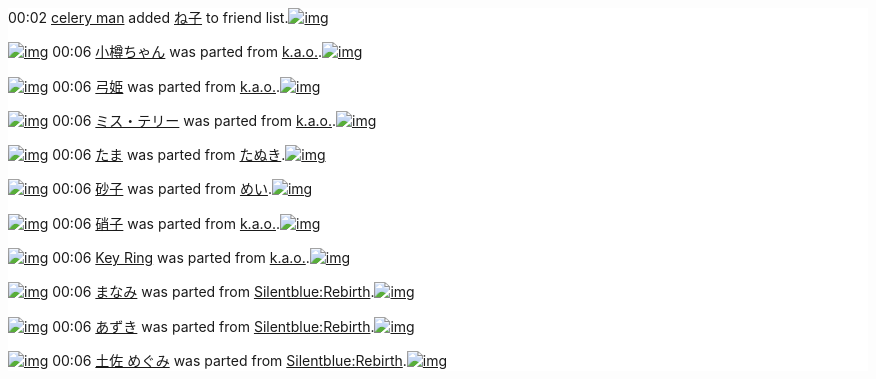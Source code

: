 00:02 [celery man](http://www.barcodekanojo.com/user/482415/celery%20man) added [ね子](http://www.barcodekanojo.com/kanojo/1880893/%E3%81%AD%E5%AD%90) to friend list.[![img](http://www.deviantsart.com/10cjmar.png)](http://www.barcodekanojo.com/kanojo/1880893/%E3%81%AD%E5%AD%90) 

[![img](http://www.deviantsart.com/3tb4aem.png)](http://www.barcodekanojo.com/kanojo/810339/%E5%B0%8F%E6%A8%BD%E3%81%A1%E3%82%83%E3%82%93) 00:06 [小樽ちゃん](http://www.barcodekanojo.com/kanojo/810339/%E5%B0%8F%E6%A8%BD%E3%81%A1%E3%82%83%E3%82%93) was parted from [k.a.o.](http://www.barcodekanojo.com/kanojo/810339/%E5%B0%8F%E6%A8%BD%E3%81%A1%E3%82%83%E3%82%93).[![img](http://www.deviantsart.com/1a6h7ue.jpeg)](http://www.barcodekanojo.com/user/30944/k.a.o.) 

[![img](http://www.deviantsart.com/2jt56v6.png)](http://www.barcodekanojo.com/kanojo/1373815/%E5%BC%93%E5%A7%AB) 00:06 [弓姫](http://www.barcodekanojo.com/kanojo/1373815/%E5%BC%93%E5%A7%AB) was parted from [k.a.o.](http://www.barcodekanojo.com/kanojo/1373815/%E5%BC%93%E5%A7%AB).[![img](http://www.deviantsart.com/1a6h7ue.jpeg)](http://www.barcodekanojo.com/user/30944/k.a.o.) 

[![img](http://www.deviantsart.com/31ch6s9.png)](http://www.barcodekanojo.com/kanojo/800/%E3%83%9F%E3%82%B9%E3%83%BB%E3%83%86%E3%83%AA%E3%83%BC) 00:06 [ミス・テリー](http://www.barcodekanojo.com/kanojo/800/%E3%83%9F%E3%82%B9%E3%83%BB%E3%83%86%E3%83%AA%E3%83%BC) was parted from [k.a.o.](http://www.barcodekanojo.com/kanojo/800/%E3%83%9F%E3%82%B9%E3%83%BB%E3%83%86%E3%83%AA%E3%83%BC).[![img](http://www.deviantsart.com/1a6h7ue.jpeg)](http://www.barcodekanojo.com/user/30944/k.a.o.) 

[![img](http://www.deviantsart.com/2v7nlkk.png)](http://www.barcodekanojo.com/kanojo/3054163/%E3%81%9F%E3%81%BE) 00:06 [たま](http://www.barcodekanojo.com/kanojo/3054163/%E3%81%9F%E3%81%BE) was parted from [たぬき](http://www.barcodekanojo.com/kanojo/3054163/%E3%81%9F%E3%81%BE).[![img](http://www.deviantsart.com/23q3t7f.png)](http://www.barcodekanojo.com/user/1034/%E3%81%9F%E3%81%AC%E3%81%8D) 

[![img](http://www.deviantsart.com/1luokq6.png)](http://www.barcodekanojo.com/kanojo/3070247/%E7%A0%82%E5%AD%90) 00:06 [砂子](http://www.barcodekanojo.com/kanojo/3070247/%E7%A0%82%E5%AD%90) was parted from [めい](http://www.barcodekanojo.com/kanojo/3070247/%E7%A0%82%E5%AD%90).[![img](http://www.deviantsart.com/3artajo.jpeg)](http://www.barcodekanojo.com/user/200757/%E3%82%81%E3%81%84) 

[![img](http://www.deviantsart.com/3610kr8.png)](http://www.barcodekanojo.com/kanojo/642373/%E7%A1%9D%E5%AD%90) 00:06 [硝子](http://www.barcodekanojo.com/kanojo/642373/%E7%A1%9D%E5%AD%90) was parted from [k.a.o.](http://www.barcodekanojo.com/kanojo/642373/%E7%A1%9D%E5%AD%90).[![img](http://www.deviantsart.com/1a6h7ue.jpeg)](http://www.barcodekanojo.com/user/30944/k.a.o.) 

[![img](http://www.deviantsart.com/1gdc3kn.png)](http://www.barcodekanojo.com/kanojo/560294/Key%20Ring) 00:06 [Key Ring](http://www.barcodekanojo.com/kanojo/560294/Key%20Ring) was parted from [k.a.o.](http://www.barcodekanojo.com/kanojo/560294/Key%20Ring).[![img](http://www.deviantsart.com/1a6h7ue.jpeg)](http://www.barcodekanojo.com/user/30944/k.a.o.) 

[![img](http://www.deviantsart.com/13gtfio.png)](http://www.barcodekanojo.com/kanojo/1735329/%E3%81%BE%E3%81%AA%E3%81%BF) 00:06 [まなみ](http://www.barcodekanojo.com/kanojo/1735329/%E3%81%BE%E3%81%AA%E3%81%BF) was parted from [Silentblue:Rebirth](http://www.barcodekanojo.com/kanojo/1735329/%E3%81%BE%E3%81%AA%E3%81%BF).[![img](http://www.deviantsart.com/3dlqs6m.jpeg)](http://www.barcodekanojo.com/user/235162/Silentblue%3ARebirth) 

[![img](http://www.deviantsart.com/q4m3o9.png)](http://www.barcodekanojo.com/kanojo/244549/%E3%81%82%E3%81%9A%E3%81%8D) 00:06 [あずき](http://www.barcodekanojo.com/kanojo/244549/%E3%81%82%E3%81%9A%E3%81%8D) was parted from [Silentblue:Rebirth](http://www.barcodekanojo.com/kanojo/244549/%E3%81%82%E3%81%9A%E3%81%8D).[![img](http://www.deviantsart.com/3dlqs6m.jpeg)](http://www.barcodekanojo.com/user/235162/Silentblue%3ARebirth) 

[![img](http://www.deviantsart.com/35eqte7.png)](http://www.barcodekanojo.com/kanojo/705604/%E5%9C%9F%E4%BD%90%20%E3%82%81%E3%81%90%E3%81%BF) 00:06 [土佐 めぐみ](http://www.barcodekanojo.com/kanojo/705604/%E5%9C%9F%E4%BD%90%20%E3%82%81%E3%81%90%E3%81%BF) was parted from [Silentblue:Rebirth](http://www.barcodekanojo.com/kanojo/705604/%E5%9C%9F%E4%BD%90%20%E3%82%81%E3%81%90%E3%81%BF).[![img](http://www.deviantsart.com/3dlqs6m.jpeg)](http://www.barcodekanojo.com/user/235162/Silentblue%3ARebirth) 
